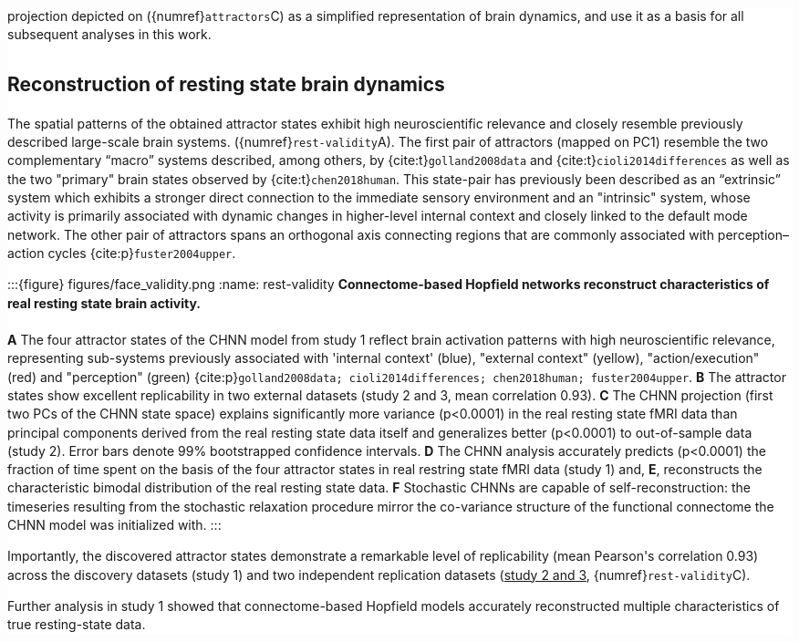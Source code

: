 projection depicted on ({numref}`attractors`C) as a simplified representation of brain dynamics, and use it as a basis
for all subsequent analyses in this work.


## Reconstruction of resting state brain dynamics

The spatial patterns of the obtained attractor states exhibit high neuroscientific relevance and closely resemble previously described large-scale brain systems. ({numref}`rest-validity`A). The first pair of attractors (mapped on PC1) resemble the two complementary “macro” systems described, among others, by {cite:t}`golland2008data` and {cite:t}`cioli2014differences` as well as the two "primary" brain states observed by {cite:t}`chen2018human`. This state-pair has previously been described as an “extrinsic” system
which exhibits a stronger direct connection to the immediate sensory environment and an "intrinsic" system, whose 
activity is primarily associated with dynamic changes in higher-level internal context and closely linked to the default
mode network. The other pair of attractors spans an orthogonal axis connecting regions that are commonly associated 
with perception–action cycles {cite:p}`fuster2004upper`.

:::{figure} figures/face_validity.png 
:name: rest-validity
**Connectome-based Hopfield networks reconstruct characteristics of real resting state brain activity.**<br/><br/>
**A** The four attractor states of the CHNN model from study 1 reflect brain activation 
patterns with high neuroscientific relevance, representing sub-systems previously associated with 'internal context'
(blue), "external context" (yellow), "action/execution" (red) and "perception" (green)
{cite:p}`golland2008data; cioli2014differences; chen2018human; fuster2004upper`.
**B** The attractor states show excellent replicability in two external datasets (study 2 and 3, mean correlation 0.93). 
**C** The CHNN projection (first two PCs of the CHNN state space) explains significantly more variance (p<0.0001) in the real 
resting state fMRI data than principal components derived from the real resting state data itself and generalizes 
better (p<0.0001) to out-of-sample data (study 2). Error bars denote 99% bootstrapped confidence intervals. 
**D** The CHNN analysis accurately predicts (p<0.0001) the fraction of time spent on the basis of the four attractor 
states in real restring state fMRI data (study 1) and, 
**E**, reconstructs the characteristic bimodal distribution of the real resting state data. 
**F** Stochastic CHNNs are capable of self-reconstruction: the timeseries resulting from the stochastic relaxation procedure 
mirror the co-variance structure of the functional connectome the CHNN model was initialized with. 
:::

Importantly, the discovered attractor states demonstrate a remarkable level of replicability (mean Pearson's 
correlation 0.93) across the discovery datasets (study 1) and two independent replication datasets 
([study 2 and 3](#tab-samples), {numref}`rest-validity`C).

Further analysis in study 1 showed that connectome-based Hopfield models accurately reconstructed multiple 
characteristics of true resting-state data. 
